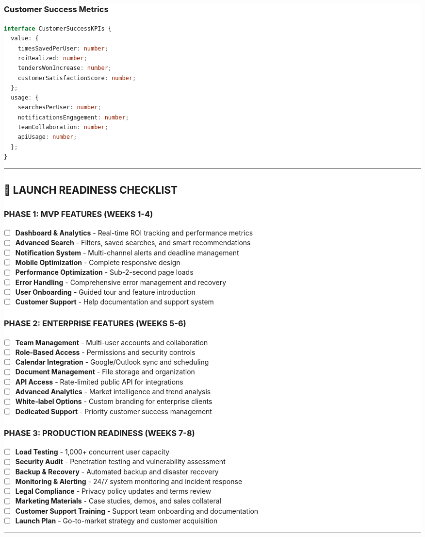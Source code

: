 ### Customer Success Metrics
```typescript
interface CustomerSuccessKPIs {
  value: {
    timesSavedPerUser: number;
    roiRealized: number;
    tendersWonIncrease: number;
    customerSatisfactionScore: number;
  };
  usage: {
    searchesPerUser: number;
    notificationsEngagement: number;
    teamCollaboration: number;
    apiUsage: number;
  };
}
```

---

## 🎯 LAUNCH READINESS CHECKLIST

### PHASE 1: MVP FEATURES (WEEKS 1-4)
- [ ] **Dashboard & Analytics** - Real-time ROI tracking and performance metrics
- [ ] **Advanced Search** - Filters, saved searches, and smart recommendations
- [ ] **Notification System** - Multi-channel alerts and deadline management
- [ ] **Mobile Optimization** - Complete responsive design
- [ ] **Performance Optimization** - Sub-2-second page loads
- [ ] **Error Handling** - Comprehensive error management and recovery
- [ ] **User Onboarding** - Guided tour and feature introduction
- [ ] **Customer Support** - Help documentation and support system

### PHASE 2: ENTERPRISE FEATURES (WEEKS 5-6)
- [ ] **Team Management** - Multi-user accounts and collaboration
- [ ] **Role-Based Access** - Permissions and security controls
- [ ] **Calendar Integration** - Google/Outlook sync and scheduling
- [ ] **Document Management** - File storage and organization
- [ ] **API Access** - Rate-limited public API for integrations
- [ ] **Advanced Analytics** - Market intelligence and trend analysis
- [ ] **White-label Options** - Custom branding for enterprise clients
- [ ] **Dedicated Support** - Priority customer success management

### PHASE 3: PRODUCTION READINESS (WEEKS 7-8)
- [ ] **Load Testing** - 1,000+ concurrent user capacity
- [ ] **Security Audit** - Penetration testing and vulnerability assessment
- [ ] **Backup & Recovery** - Automated backup and disaster recovery
- [ ] **Monitoring & Alerting** - 24/7 system monitoring and incident response
- [ ] **Legal Compliance** - Privacy policy updates and terms review
- [ ] **Marketing Materials** - Case studies, demos, and sales collateral
- [ ] **Customer Support Training** - Support team onboarding and documentation
- [ ] **Launch Plan** - Go-to-market strategy and customer acquisition

---